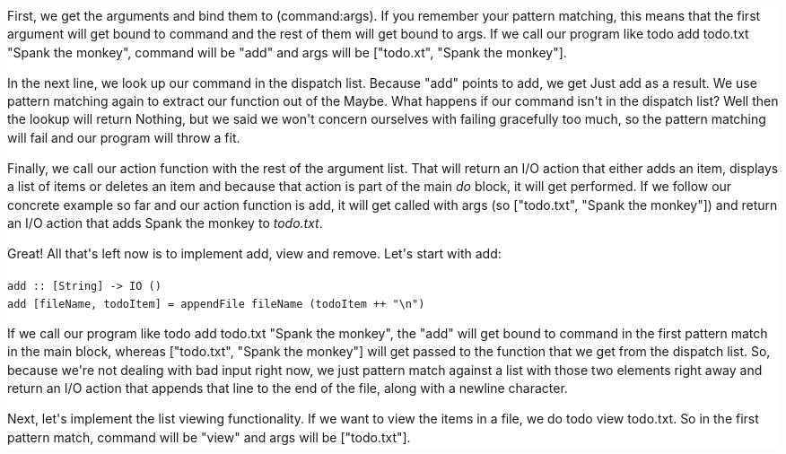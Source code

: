 First, we get the arguments and bind them to <span
class="fixed">(command:args)</span>. If you remember your pattern
matching, this means that the first argument will get bound to <span
class="fixed">command</span> and the rest of them will get bound to
<span class="fixed">args</span>. If we call our program like <span
class="fixed">todo add todo.txt "Spank the monkey"</span>, <span
class="fixed">command</span> will be <span class="fixed">"add"</span>
and <span class="fixed">args</span> will be <span
class="fixed">["todo.xt", "Spank the monkey"]</span>.

In the next line, we look up our command in the dispatch list. Because
<span class="fixed">"add"</span> points to <span
class="fixed">add</span>, we get <span class="fixed">Just add</span> as
a result. We use pattern matching again to extract our function out of
the <span class="fixed">Maybe</span>. What happens if our command isn't
in the dispatch list? Well then the lookup will return <span
class="fixed">Nothing</span>, but we said we won't concern ourselves
with failing gracefully too much, so the pattern matching will fail and
our program will throw a fit.

Finally, we call our <span class="fixed">action</span> function with the
rest of the argument list. That will return an I/O action that either
adds an item, displays a list of items or deletes an item and because
that action is part of the <span class="fixed">main</span> *do* block,
it will get performed. If we follow our concrete example so far and our
<span class="fixed">action</span> function is <span
class="fixed">add</span>, it will get called with <span
class="fixed">args</span> (so <span class="fixed">["todo.txt", "Spank
the monkey"]</span>) and return an I/O action that adds <span
class="fixed">Spank the monkey</span> to *todo.txt*.

Great! All that's left now is to implement <span
class="fixed">add</span>, <span class="fixed">view</span> and <span
class="fixed">remove</span>. Let's start with <span
class="fixed">add</span>:

``` {.haskell:hs name="code"}
add :: [String] -> IO ()
add [fileName, todoItem] = appendFile fileName (todoItem ++ "\n")
```

If we call our program like <span class="fixed">todo add todo.txt "Spank
the monkey"</span>, the <span class="fixed">"add"</span> will get bound
to <span class="fixed">command</span> in the first pattern match in the
<span class="fixed">main</span> block, whereas <span
class="fixed">["todo.txt", "Spank the monkey"]</span> will get passed to
the function that we get from the dispatch list. So, because we're not
dealing with bad input right now, we just pattern match against a list
with those two elements right away and return an I/O action that appends
that line to the end of the file, along with a newline character.

Next, let's implement the list viewing functionality. If we want to view
the items in a file, we do <span class="fixed">todo view
todo.txt</span>. So in the first pattern match, <span
class="fixed">command</span> will be <span class="fixed">"view"</span>
and <span class="fixed">args</span> will be <span
class="fixed">["todo.txt"]</span>.
